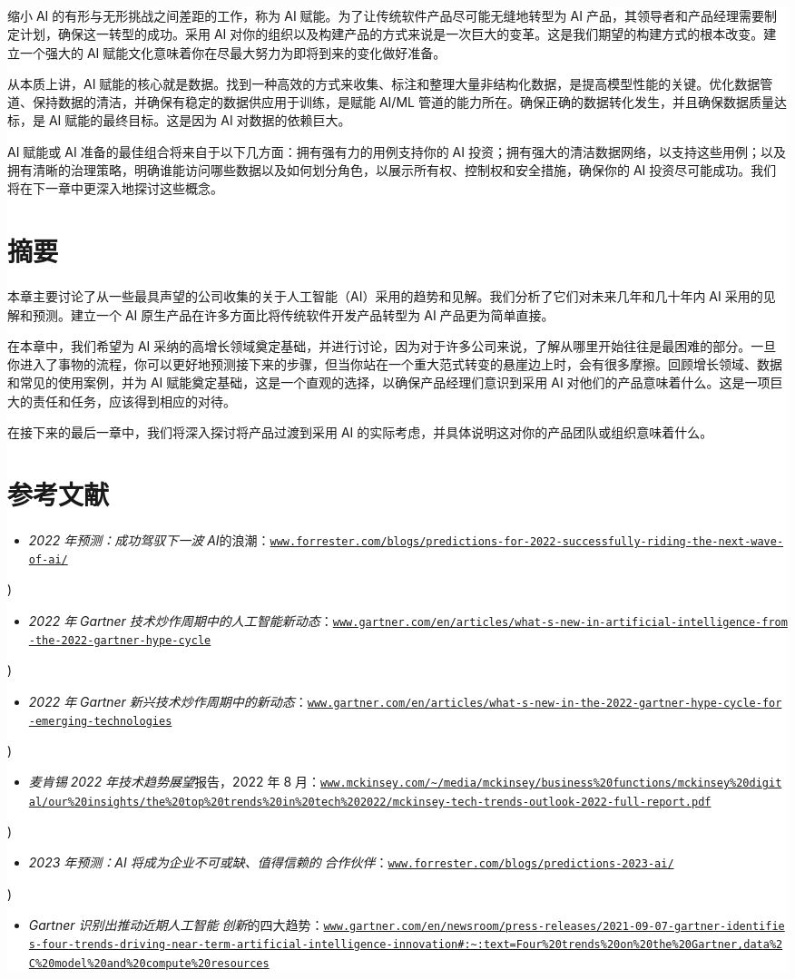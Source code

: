 缩小 AI 的有形与无形挑战之间差距的工作，称为 AI 赋能。为了让传统软件产品尽可能无缝地转型为 AI 产品，其领导者和产品经理需要制定计划，确保这一转型的成功。采用 AI 对你的组织以及构建产品的方式来说是一次巨大的变革。这是我们期望的构建方式的根本改变。建立一个强大的 AI 赋能文化意味着你在尽最大努力为即将到来的变化做好准备。

从本质上讲，AI 赋能的核心就是数据。找到一种高效的方式来收集、标注和整理大量非结构化数据，是提高模型性能的关键。优化数据管道、保持数据的清洁，并确保有稳定的数据供应用于训练，是赋能 AI/ML 管道的能力所在。确保正确的数据转化发生，并且确保数据质量达标，是 AI 赋能的最终目标。这是因为 AI 对数据的依赖巨大。

AI 赋能或 AI 准备的最佳组合将来自于以下几方面：拥有强有力的用例支持你的 AI 投资；拥有强大的清洁数据网络，以支持这些用例；以及拥有清晰的治理策略，明确谁能访问哪些数据以及如何划分角色，以展示所有权、控制权和安全措施，确保你的 AI 投资尽可能成功。我们将在下一章中更深入地探讨这些概念。

# 摘要

本章主要讨论了从一些最具声望的公司收集的关于人工智能（AI）采用的趋势和见解。我们分析了它们对未来几年和几十年内 AI 采用的见解和预测。建立一个 AI 原生产品在许多方面比将传统软件开发产品转型为 AI 产品更为简单直接。

在本章中，我们希望为 AI 采纳的高增长领域奠定基础，并进行讨论，因为对于许多公司来说，了解从哪里开始往往是最困难的部分。一旦你进入了事物的流程，你可以更好地预测接下来的步骤，但当你站在一个重大范式转变的悬崖边上时，会有很多摩擦。回顾增长领域、数据和常见的使用案例，并为 AI 赋能奠定基础，这是一个直观的选择，以确保产品经理们意识到采用 AI 对他们的产品意味着什么。这是一项巨大的责任和任务，应该得到相应的对待。

在接下来的最后一章中，我们将深入探讨将产品过渡到采用 AI 的实际考虑，并具体说明这对你的产品团队或组织意味着什么。

# 参考文献

+   *2022 年预测：成功驾驭下一波* *AI*的浪潮：[`www.forrester.com/blogs/predictions-for-2022-successfully-riding-the-next-wave-of-ai/`](https://www.forrester.com/blogs/predictions-for-2022-successfully-riding-the-next-wave-of-ai/)

)

+   *2022 年 Gartner 技术炒作周期中的人工智能新动态*：[`www.gartner.com/en/articles/what-s-new-in-artificial-intelligence-from-the-2022-gartner-hype-cycle`](https://www.gartner.com/en/articles/what-s-new-in-artificial-intelligence-from-the-2022-gartner-hype-cycle)

)

+   *2022 年 Gartner 新兴技术炒作周期中的新动态*：[`www.gartner.com/en/articles/what-s-new-in-the-2022-gartner-hype-cycle-for-emerging-technologies`](https://www.gartner.com/en/articles/what-s-new-in-the-2022-gartner-hype-cycle-for-emerging-technologies)

)

+   *麦肯锡 2022 年技术趋势展望*报告，2022 年 8 月：[`www.mckinsey.com/~/media/mckinsey/business%20functions/mckinsey%20digital/our%20insights/the%20top%20trends%20in%20tech%202022/mckinsey-tech-trends-outlook-2022-full-report.pdf`](https://www.mckinsey.com/~/media/mckinsey/business%20functions/mckinsey%20digital/our%20insights/the%20top%20trends%20in%20tech%202022/mckinsey-tech-trends-outlook-2022-full-report.pdf)

)

+   *2023 年预测：AI 将成为企业不可或缺、值得信赖的* *合作伙伴*：[`www.forrester.com/blogs/predictions-2023-ai/`](https://www.forrester.com/blogs/predictions-2023-ai/)

)

+   *Gartner 识别出推动近期人工智能* *创新*的四大趋势：[`www.gartner.com/en/newsroom/press-releases/2021-09-07-gartner-identifies-four-trends-driving-near-term-artificial-intelligence-innovation#:~:text=Four%20trends%20on%20the%20Gartner,data%2C%20model%20and%20compute%20resources`](https://www.gartner.com/en/newsroom/press-releases/2021-09-07-gartner-identifies-four-trends-driving-near-term-artificial-intelligence-innovation#:~:text=Four%20trends%20on%20the%20Gartner,data%2C%20model%20and%20compute%20resources)
